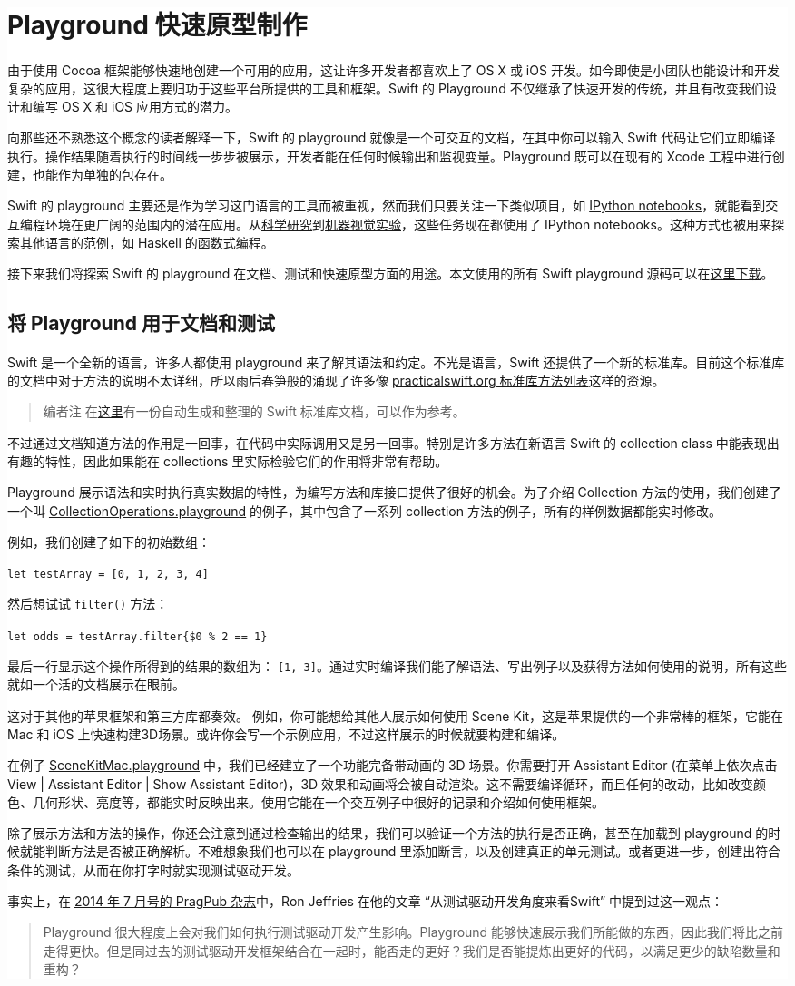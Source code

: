 # Playground 快速原型制作

由于使用 Cocoa 框架能够快速地创建一个可用的应用，这让许多开发者都喜欢上了 OS X 或 iOS 开发。如今即使是小团队也能设计和开发复杂的应用，这很大程度上要归功于这些平台所提供的工具和框架。Swift 的 Playground 不仅继承了快速开发的传统，并且有改变我们设计和编写 OS X 和 iOS 应用方式的潜力。

向那些还不熟悉这个概念的读者解释一下，Swift 的 playground 就像是一个可交互的文档，在其中你可以输入 Swift 代码让它们立即编译执行。操作结果随着执行的时间线一步步被展示，开发者能在任何时候输出和监视变量。Playground 既可以在现有的 Xcode 工程中进行创建，也能作为单独的包存在。

Swift 的 playground 主要还是作为学习这门语言的工具而被重视，然而我们只要关注一下类似项目，如 [IPython notebooks](http://ipython.org)，就能看到交互编程环境在更广阔的范围内的潜在应用。从[科学研究](https://github.com/ipython/ipython/wiki/Research-at-UC-Berkeley-using-IPython)到[机器视觉实验](http://pyvideo.org/video/1796/simplecv-computer-vision-using-python)，这些任务现在都使用了 IPython notebooks。这种方式也被用来探索其他语言的范例，如 [Haskell 的函数式编程](https://github.com/gibiansky/IHaskell)。

接下来我们将探索 Swift 的 playground 在文档、测试和快速原型方面的用途。本文使用的所有 Swift playground 源码可以在[这里下载](https://github.com/objcio/PersonalSwiftPlaygrounds)。

## 将 Playground 用于文档和测试

Swift 是一个全新的语言，许多人都使用 playground 来了解其语法和约定。不光是语言，Swift 还提供了一个新的标准库。目前这个标准库的文档中对于方法的说明不太详细，所以雨后春笋般的涌现了许多像 [practicalswift.org 标准库方法列表](http://practicalswift.com/2014/06/14/the-swift-standard-library-list-of-built-in-functions/)这样的资源。

> <p><span class="secondary radius label">编者注</span> 在<a href="http://swifter.natecook.com">这里</a>有一份自动生成和整理的 Swift 标准库文档，可以作为参考。

不过通过文档知道方法的作用是一回事，在代码中实际调用又是另一回事。特别是许多方法在新语言 Swift 的 collection class 中能表现出有趣的特性，因此如果能在 collections 里实际检验它们的作用将非常有帮助。

Playground 展示语法和实时执行真实数据的特性，为编写方法和库接口提供了很好的机会。为了介绍 Collection 方法的使用，我们创建了一个叫 [CollectionOperations.playground](https://github.com/objcio/PersonalSwiftPlaygrounds) 的例子，其中包含了一系列 collection 方法的例子，所有的样例数据都能实时修改。

例如，我们创建了如下的初始数组：

    let testArray = [0, 1, 2, 3, 4]

然后想试试 `filter()` 方法：

    let odds = testArray.filter{$0 % 2 == 1}

最后一行显示这个操作所得到的结果的数组为： `[1, 3]`。通过实时编译我们能了解语法、写出例子以及获得方法如何使用的说明，所有这些就如一个活的文档展示在眼前。

这对于其他的苹果框架和第三方库都奏效。 例如，你可能想给其他人展示如何使用 Scene Kit，这是苹果提供的一个非常棒的框架，它能在 Mac 和 iOS 上快速构建3D场景。或许你会写一个示例应用，不过这样展示的时候就要构建和编译。

在例子 [SceneKitMac.playground](https://github.com/objcio/PersonalSwiftPlaygrounds) 中，我们已经建立了一个功能完备带动画的 3D 场景。你需要打开 Assistant Editor (在菜单上依次点击 View | Assistant Editor | Show Assistant Editor)，3D 效果和动画将会被自动渲染。这不需要编译循环，而且任何的改动，比如改变颜色、几何形状、亮度等，都能实时反映出来。使用它能在一个交互例子中很好的记录和介绍如何使用框架。

除了展示方法和方法的操作，你还会注意到通过检查输出的结果，我们可以验证一个方法的执行是否正确，甚至在加载到 playground 的时候就能判断方法是否被正确解析。不难想象我们也可以在 playground 里添加断言，以及创建真正的单元测试。或者更进一步，创建出符合条件的测试，从而在你打字时就实现测试驱动开发。

事实上，在 [2014 年 7 月号的 PragPub 杂志](http://www.swaine.com/pragpub/)中，Ron Jeffries 在他的文章 “从测试驱动开发角度来看Swift” 中提到过这一观点：

> Playground 很大程度上会对我们如何执行测试驱动开发产生影响。Playground 能够快速展示我们所能做的东西，因此我们将比之前走得更快。但是同过去的测试驱动开发框架结合在一起时，能否走的更好？我们是否能提炼出更好的代码，以满足更少的缺陷数量和重构？
